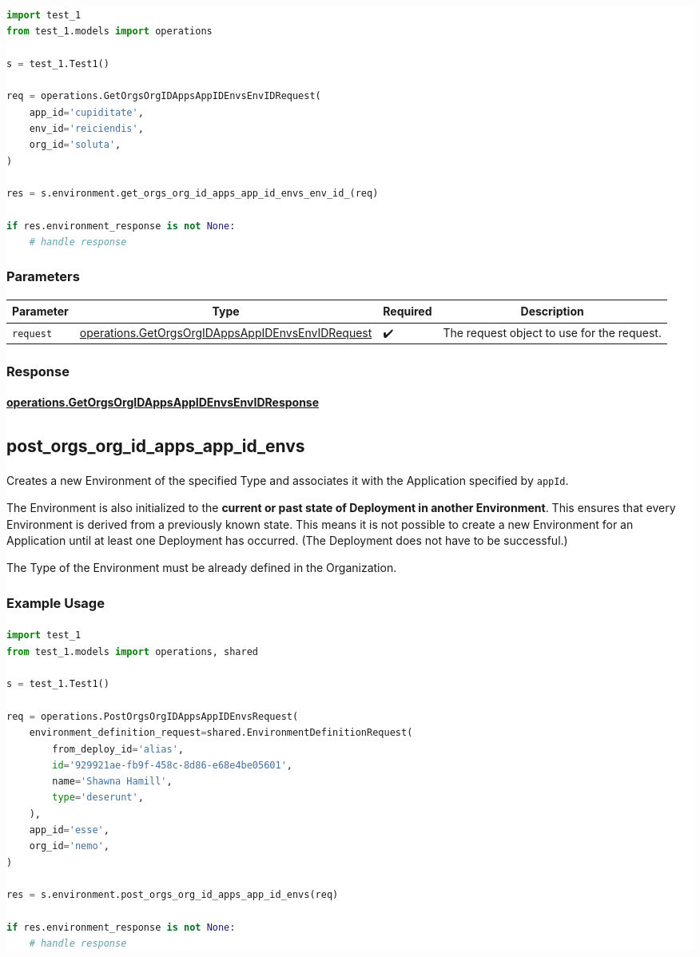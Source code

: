 ```python
import test_1
from test_1.models import operations

s = test_1.Test1()

req = operations.GetOrgsOrgIDAppsAppIDEnvsEnvIDRequest(
    app_id='cupiditate',
    env_id='reiciendis',
    org_id='soluta',
)

res = s.environment.get_orgs_org_id_apps_app_id_envs_env_id_(req)

if res.environment_response is not None:
    # handle response
```

### Parameters

| Parameter                                                                                                            | Type                                                                                                                 | Required                                                                                                             | Description                                                                                                          |
| -------------------------------------------------------------------------------------------------------------------- | -------------------------------------------------------------------------------------------------------------------- | -------------------------------------------------------------------------------------------------------------------- | -------------------------------------------------------------------------------------------------------------------- |
| `request`                                                                                                            | [operations.GetOrgsOrgIDAppsAppIDEnvsEnvIDRequest](../../models/operations/getorgsorgidappsappidenvsenvidrequest.md) | :heavy_check_mark:                                                                                                   | The request object to use for the request.                                                                           |


### Response

**[operations.GetOrgsOrgIDAppsAppIDEnvsEnvIDResponse](../../models/operations/getorgsorgidappsappidenvsenvidresponse.md)**


## post_orgs_org_id_apps_app_id_envs

Creates a new Environment of the specified Type and associates it with the Application specified by `appId`.

The Environment is also initialized to the **current or past state of Deployment in another Environment**. This ensures that every Environment is derived from a previously known state. This means it is not possible to create a new Environment for an Application until at least one Deployment has occurred. (The Deployment does not have to be successful.)

The Type of the Environment must be already defined in the Organization.

### Example Usage

```python
import test_1
from test_1.models import operations, shared

s = test_1.Test1()

req = operations.PostOrgsOrgIDAppsAppIDEnvsRequest(
    environment_definition_request=shared.EnvironmentDefinitionRequest(
        from_deploy_id='alias',
        id='929921ae-fb9f-458c-8d86-e68e4be05601',
        name='Shawna Hamill',
        type='deserunt',
    ),
    app_id='esse',
    org_id='nemo',
)

res = s.environment.post_orgs_org_id_apps_app_id_envs(req)

if res.environment_response is not None:
    # handle response
```